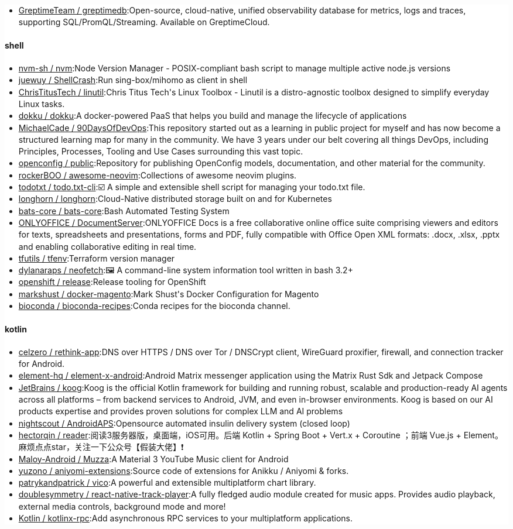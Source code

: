 * [GreptimeTeam / greptimedb](https://github.com/GreptimeTeam/greptimedb):Open-source, cloud-native, unified observability database for metrics, logs and traces, supporting SQL/PromQL/Streaming. Available on GreptimeCloud.

#### shell
* [nvm-sh / nvm](https://github.com/nvm-sh/nvm):Node Version Manager - POSIX-compliant bash script to manage multiple active node.js versions
* [juewuy / ShellCrash](https://github.com/juewuy/ShellCrash):Run sing-box/mihomo as client in shell
* [ChrisTitusTech / linutil](https://github.com/ChrisTitusTech/linutil):Chris Titus Tech's Linux Toolbox - Linutil is a distro-agnostic toolbox designed to simplify everyday Linux tasks.
* [dokku / dokku](https://github.com/dokku/dokku):A docker-powered PaaS that helps you build and manage the lifecycle of applications
* [MichaelCade / 90DaysOfDevOps](https://github.com/MichaelCade/90DaysOfDevOps):This repository started out as a learning in public project for myself and has now become a structured learning map for many in the community. We have 3 years under our belt covering all things DevOps, including Principles, Processes, Tooling and Use Cases surrounding this vast topic.
* [openconfig / public](https://github.com/openconfig/public):Repository for publishing OpenConfig models, documentation, and other material for the community.
* [rockerBOO / awesome-neovim](https://github.com/rockerBOO/awesome-neovim):Collections of awesome neovim plugins.
* [todotxt / todo.txt-cli](https://github.com/todotxt/todo.txt-cli):☑️ A simple and extensible shell script for managing your todo.txt file.
* [longhorn / longhorn](https://github.com/longhorn/longhorn):Cloud-Native distributed storage built on and for Kubernetes
* [bats-core / bats-core](https://github.com/bats-core/bats-core):Bash Automated Testing System
* [ONLYOFFICE / DocumentServer](https://github.com/ONLYOFFICE/DocumentServer):ONLYOFFICE Docs is a free collaborative online office suite comprising viewers and editors for texts, spreadsheets and presentations, forms and PDF, fully compatible with Office Open XML formats: .docx, .xlsx, .pptx and enabling collaborative editing in real time.
* [tfutils / tfenv](https://github.com/tfutils/tfenv):Terraform version manager
* [dylanaraps / neofetch](https://github.com/dylanaraps/neofetch):🖼️ A command-line system information tool written in bash 3.2+
* [openshift / release](https://github.com/openshift/release):Release tooling for OpenShift
* [markshust / docker-magento](https://github.com/markshust/docker-magento):Mark Shust's Docker Configuration for Magento
* [bioconda / bioconda-recipes](https://github.com/bioconda/bioconda-recipes):Conda recipes for the bioconda channel.

#### kotlin
* [celzero / rethink-app](https://github.com/celzero/rethink-app):DNS over HTTPS / DNS over Tor / DNSCrypt client, WireGuard proxifier, firewall, and connection tracker for Android.
* [element-hq / element-x-android](https://github.com/element-hq/element-x-android):Android Matrix messenger application using the Matrix Rust Sdk and Jetpack Compose
* [JetBrains / koog](https://github.com/JetBrains/koog):Koog is the official Kotlin framework for building and running robust, scalable and production-ready AI agents across all platforms – from backend services to Android, JVM, and even in-browser environments. Koog is based on our AI products expertise and provides proven solutions for complex LLM and AI problems
* [nightscout / AndroidAPS](https://github.com/nightscout/AndroidAPS):Opensource automated insulin delivery system (closed loop)
* [hectorqin / reader](https://github.com/hectorqin/reader):阅读3服务器版，桌面端，iOS可用。后端 Kotlin + Spring Boot + Vert.x + Coroutine ；前端 Vue.js + Element。麻烦点点star，关注一下公众号【假装大佬】❗️
* [Maloy-Android / Muzza](https://github.com/Maloy-Android/Muzza):A Material 3 YouTube Music client for Android
* [yuzono / aniyomi-extensions](https://github.com/yuzono/aniyomi-extensions):Source code of extensions for Anikku / Aniyomi & forks.
* [patrykandpatrick / vico](https://github.com/patrykandpatrick/vico):A powerful and extensible multiplatform chart library.
* [doublesymmetry / react-native-track-player](https://github.com/doublesymmetry/react-native-track-player):A fully fledged audio module created for music apps. Provides audio playback, external media controls, background mode and more!
* [Kotlin / kotlinx-rpc](https://github.com/Kotlin/kotlinx-rpc):Add asynchronous RPC services to your multiplatform applications.